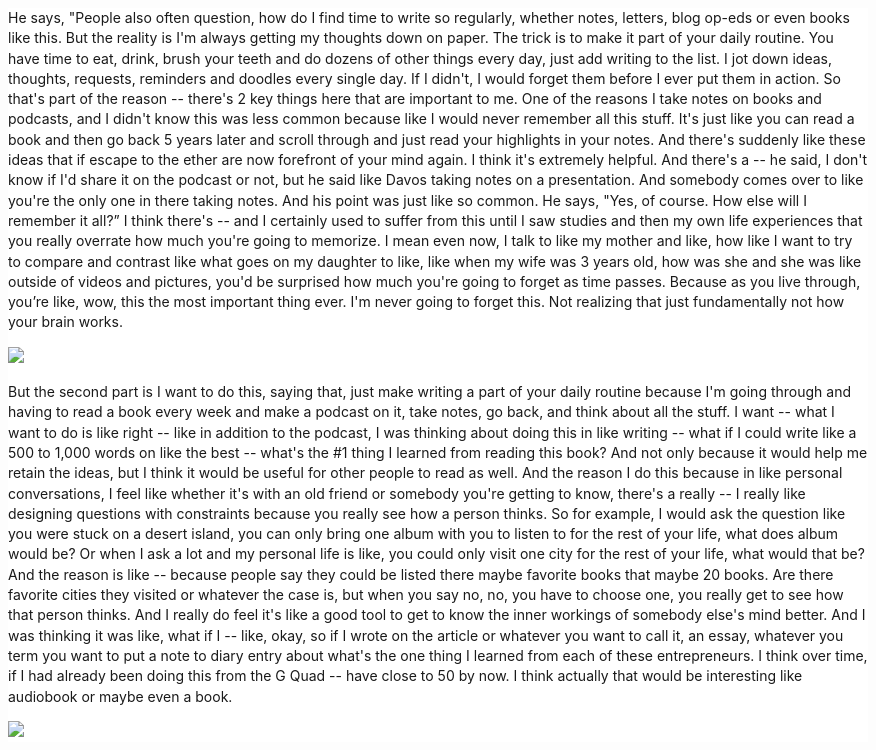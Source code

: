 He says, "People also often question, how do I find time to write so regularly, whether notes, letters, blog op-eds or even books like this. But the reality is I'm always getting my thoughts down on paper. The trick is to make it part of your daily routine. You have time to eat, drink, brush your teeth and do dozens of other things every day, just add writing to the list. I jot down ideas, thoughts, requests, reminders and doodles every single day. If I didn't, I would forget them before I ever put them in action. So that's part of the reason -- there's 2 key things here that are important to me. One of the reasons I take notes on books and podcasts, and I didn't know this was less common because like I would never remember all this stuff. It's just like you can read a book and then go back 5 years later and scroll through and just read your highlights in your notes. And there's suddenly like these ideas that if escape to the ether are now forefront of your mind again. I think it's extremely helpful. And there's a -- he said, I don't know if I'd share it on the podcast or not, but he said like Davos taking notes on a presentation. And somebody comes over to like you're the only one in there taking notes. And his point was just like so common. He says, "Yes, of course. How else will I remember it all?” I think there's -- and I certainly used to suffer from this until I saw studies and then my own life experiences that you really overrate how much you're going to memorize. I mean even now, I talk to like my mother and like, how like I want to try to compare and contrast like what goes on my daughter to like, like when my wife was 3 years old, how was she and she was like outside of videos and pictures, you'd be surprised how much you're going to forget as time passes. Because as you live through, you’re like, wow, this the most important thing ever. I'm never going to forget this. Not realizing that just fundamentally not how your brain works.

![](https://www.foundersnotes.com/static/images/new_icons/chevron-down-alt-thin.svg)

But the second part is I want to do this, saying that, just make writing a part of your daily routine because I'm going through and having to read a book every week and make a podcast on it, take notes, go back, and think about all the stuff. I want -- what I want to do is like right -- like in addition to the podcast, I was thinking about doing this in like writing -- what if I could write like a 500 to 1,000 words on like the best -- what's the #1 thing I learned from reading this book? And not only because it would help me retain the ideas, but I think it would be useful for other people to read as well. And the reason I do this because in like personal conversations, I feel like whether it's with an old friend or somebody you're getting to know, there's a really -- I really like designing questions with constraints because you really see how a person thinks. So for example, I would ask the question like you were stuck on a desert island, you can only bring one album with you to listen to for the rest of your life, what does album would be? Or when I ask a lot and my personal life is like, you could only visit one city for the rest of your life, what would that be? And the reason is like -- because people say they could be listed there maybe favorite books that maybe 20 books. Are there favorite cities they visited or whatever the case is, but when you say no, no, you have to choose one, you really get to see how that person thinks. And I really do feel it's like a good tool to get to know the inner workings of somebody else's mind better. And I was thinking it was like, what if I -- like, okay, so if I wrote on the article or whatever you want to call it, an essay, whatever you term you want to put a note to diary entry about what's the one thing I learned from each of these entrepreneurs. I think over time, if I had already been doing this from the G Quad -- have close to 50 by now. I think actually that would be interesting like audiobook or maybe even a book.

![](https://www.foundersnotes.com/static/images/new_icons/chevron-down-alt-thin.svg)
